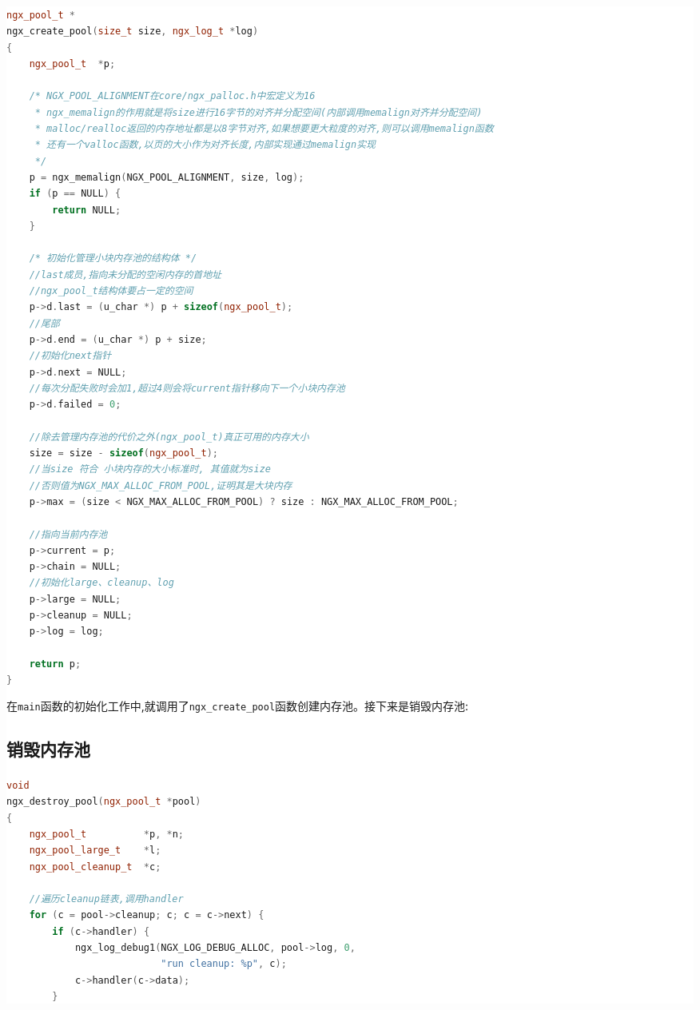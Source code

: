 ```c++
ngx_pool_t *
ngx_create_pool(size_t size, ngx_log_t *log)
{
    ngx_pool_t  *p;

    /* NGX_POOL_ALIGNMENT在core/ngx_palloc.h中宏定义为16
     * ngx_memalign的作用就是将size进行16字节的对齐并分配空间(内部调用memalign对齐并分配空间)
     * malloc/realloc返回的内存地址都是以8字节对齐,如果想要更大粒度的对齐,则可以调用memalign函数
     * 还有一个valloc函数,以页的大小作为对齐长度,内部实现通过memalign实现
     */
    p = ngx_memalign(NGX_POOL_ALIGNMENT, size, log);
    if (p == NULL) {
        return NULL;
    }

    /* 初始化管理小块内存池的结构体 */
    //last成员,指向未分配的空闲内存的首地址
    //ngx_pool_t结构体要占一定的空间
    p->d.last = (u_char *) p + sizeof(ngx_pool_t);
    //尾部
    p->d.end = (u_char *) p + size;
    //初始化next指针
    p->d.next = NULL;
    //每次分配失败时会加1,超过4则会将current指针移向下一个小块内存池
    p->d.failed = 0;

    //除去管理内存池的代价之外(ngx_pool_t)真正可用的内存大小
    size = size - sizeof(ngx_pool_t);
    //当size 符合 小块内存的大小标准时, 其值就为size
    //否则值为NGX_MAX_ALLOC_FROM_POOL,证明其是大块内存
    p->max = (size < NGX_MAX_ALLOC_FROM_POOL) ? size : NGX_MAX_ALLOC_FROM_POOL;

    //指向当前内存池
    p->current = p;
    p->chain = NULL;
    //初始化large、cleanup、log
    p->large = NULL;
    p->cleanup = NULL;
    p->log = log;

    return p;
}
```

在`main`函数的初始化工作中,就调用了`ngx_create_pool`函数创建内存池。接下来是销毁内存池:

## 销毁内存池

```c++
void
ngx_destroy_pool(ngx_pool_t *pool)
{
    ngx_pool_t          *p, *n;
    ngx_pool_large_t    *l;
    ngx_pool_cleanup_t  *c;

    //遍历cleanup链表,调用handler
    for (c = pool->cleanup; c; c = c->next) {
        if (c->handler) {
            ngx_log_debug1(NGX_LOG_DEBUG_ALLOC, pool->log, 0,
                           "run cleanup: %p", c);
            c->handler(c->data);
        }
```